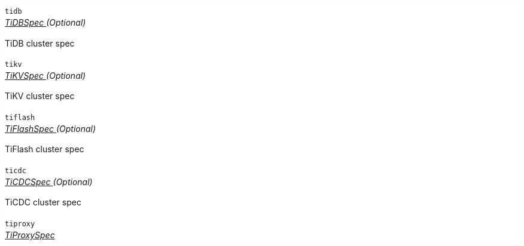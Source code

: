 <td>
<code>tidb</code></br>
<em>
<a href="#tidbspec">
TiDBSpec
</a>
</em>
</td>
<td>
<em>(Optional)</em>
<p>TiDB cluster spec</p>
</td>
</tr>
<tr>
<td>
<code>tikv</code></br>
<em>
<a href="#tikvspec">
TiKVSpec
</a>
</em>
</td>
<td>
<em>(Optional)</em>
<p>TiKV cluster spec</p>
</td>
</tr>
<tr>
<td>
<code>tiflash</code></br>
<em>
<a href="#tiflashspec">
TiFlashSpec
</a>
</em>
</td>
<td>
<em>(Optional)</em>
<p>TiFlash cluster spec</p>
</td>
</tr>
<tr>
<td>
<code>ticdc</code></br>
<em>
<a href="#ticdcspec">
TiCDCSpec
</a>
</em>
</td>
<td>
<em>(Optional)</em>
<p>TiCDC cluster spec</p>
</td>
</tr>
<tr>
<td>
<code>tiproxy</code></br>
<em>
<a href="#tiproxyspec">
TiProxySpec
</a>
</em>
</td>